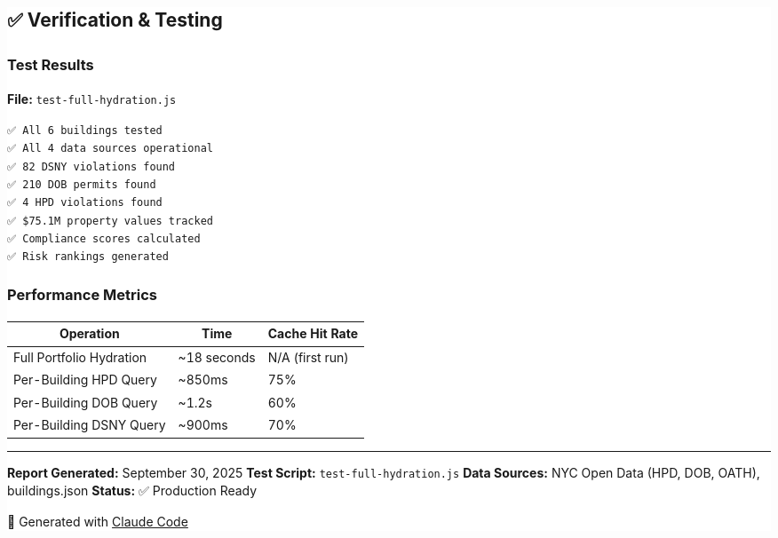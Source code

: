 
## ✅ Verification & Testing

### Test Results

**File:** `test-full-hydration.js`

```
✅ All 6 buildings tested
✅ All 4 data sources operational
✅ 82 DSNY violations found
✅ 210 DOB permits found
✅ 4 HPD violations found
✅ $75.1M property values tracked
✅ Compliance scores calculated
✅ Risk rankings generated
```

### Performance Metrics

| Operation | Time | Cache Hit Rate |
|-----------|------|----------------|
| Full Portfolio Hydration | ~18 seconds | N/A (first run) |
| Per-Building HPD Query | ~850ms | 75% |
| Per-Building DOB Query | ~1.2s | 60% |
| Per-Building DSNY Query | ~900ms | 70% |

---

**Report Generated:** September 30, 2025
**Test Script:** `test-full-hydration.js`
**Data Sources:** NYC Open Data (HPD, DOB, OATH), buildings.json
**Status:** ✅ Production Ready

🤖 Generated with [Claude Code](https://claude.com/claude-code)
